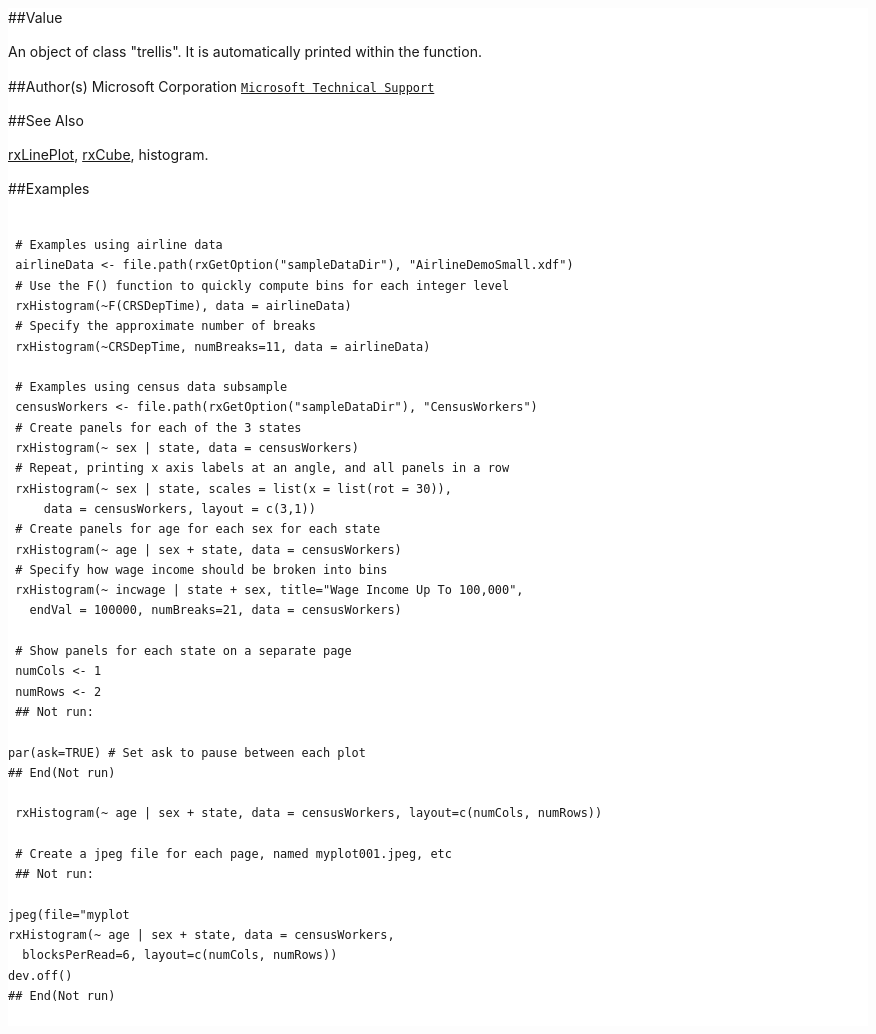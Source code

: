  
 ##Value
 
An object of class "trellis". It is automatically printed within the function.
 
 ##Author(s)
 Microsoft Corporation [`Microsoft Technical Support`](https://go.microsoft.com/fwlink/?LinkID=698556&clcid=0x409)
 
 
 ##See Also
 
[rxLinePlot](rxLinePlot.md),
[rxCube](../../r-reference/revoscaler/rxcube.md),
histogram.
   
 ##Examples

 ```
   
  # Examples using airline data
  airlineData <- file.path(rxGetOption("sampleDataDir"), "AirlineDemoSmall.xdf")
  # Use the F() function to quickly compute bins for each integer level
  rxHistogram(~F(CRSDepTime), data = airlineData)
  # Specify the approximate number of breaks
  rxHistogram(~CRSDepTime, numBreaks=11, data = airlineData)
  
  # Examples using census data subsample
  censusWorkers <- file.path(rxGetOption("sampleDataDir"), "CensusWorkers")
  # Create panels for each of the 3 states
  rxHistogram(~ sex | state, data = censusWorkers)
  # Repeat, printing x axis labels at an angle, and all panels in a row
  rxHistogram(~ sex | state, scales = list(x = list(rot = 30)), 
      data = censusWorkers, layout = c(3,1))
  # Create panels for age for each sex for each state
  rxHistogram(~ age | sex + state, data = censusWorkers)
  # Specify how wage income should be broken into bins
  rxHistogram(~ incwage | state + sex, title="Wage Income Up To 100,000", 
    endVal = 100000, numBreaks=21, data = censusWorkers)
  
  # Show panels for each state on a separate page
  numCols <- 1
  numRows <- 2
  ## Not run:
 
par(ask=TRUE) # Set ask to pause between each plot
 ## End(Not run) 
  
  rxHistogram(~ age | sex + state, data = censusWorkers, layout=c(numCols, numRows)) 
  
  # Create a jpeg file for each page, named myplot001.jpeg, etc
  ## Not run:
 
jpeg(file="myplot
rxHistogram(~ age | sex + state, data = censusWorkers, 
   blocksPerRead=6, layout=c(numCols, numRows)) 
dev.off()
 ## End(Not run) 
  
 
```
 
 
